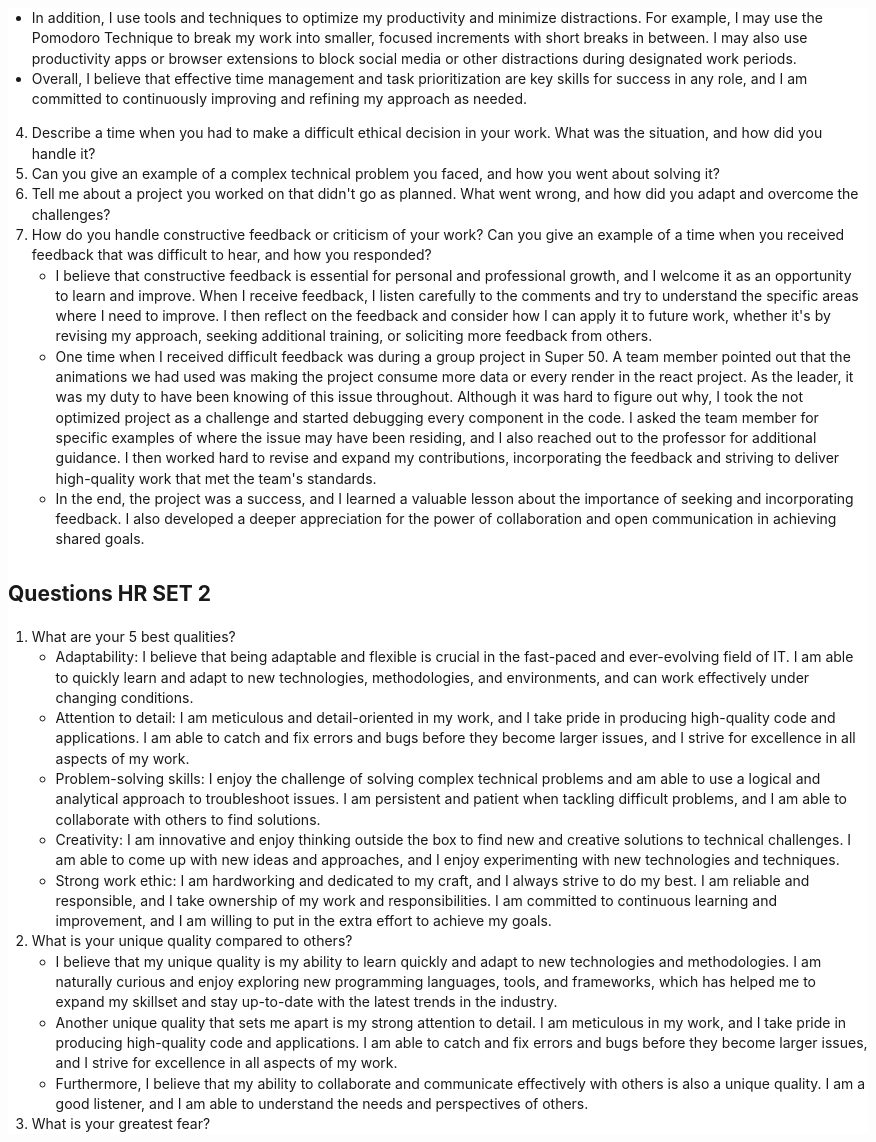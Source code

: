    - In addition, I use tools and techniques to optimize my productivity and minimize distractions. For example, I may use the Pomodoro Technique to break my work into smaller, focused increments with short breaks in between. I may also use productivity apps or browser extensions to block social media or other distractions during designated work periods.
   - Overall, I believe that effective time management and task prioritization are key skills for success in any role, and I am committed to continuously improving and refining my approach as needed.
4. Describe a time when you had to make a difficult ethical decision in your work. What was the situation, and how did you handle it?
5. Can you give an example of a complex technical problem you faced, and how you went about solving it?
6. Tell me about a project you worked on that didn't go as planned. What went wrong, and how did you adapt and overcome the challenges?
7. How do you handle constructive feedback or criticism of your work? Can you give an example of a time when you received feedback that was difficult to hear, and how you responded?
   - I believe that constructive feedback is essential for personal and professional growth, and I welcome it as an opportunity to learn and improve. When I receive feedback, I listen carefully to the comments and try to understand the specific areas where I need to improve. I then reflect on the feedback and consider how I can apply it to future work, whether it's by revising my approach, seeking additional training, or soliciting more feedback from others.
   - One time when I received difficult feedback was during a group project in Super 50. A team member pointed out that the animations we had used was making the project consume more data or every render in the react project. As the leader, it was my duty to have been knowing of this issue throughout. Although it was hard to figure out why, I took the not optimized project as a challenge and started debugging every component in the code. I asked the team member for specific examples of where the issue may have been residing, and I also reached out to the professor for additional guidance. I then worked hard to revise and expand my contributions, incorporating the feedback and striving to deliver high-quality work that met the team's standards.
   - In the end, the project was a success, and I learned a valuable lesson about the importance of seeking and incorporating feedback. I also developed a deeper appreciation for the power of collaboration and open communication in achieving shared goals.

## Questions HR SET 2

1. What are your 5 best qualities?
   - Adaptability: I believe that being adaptable and flexible is crucial in the fast-paced and ever-evolving field of IT. I am able to quickly learn and adapt to new technologies, methodologies, and environments, and can work effectively under changing conditions.
   - Attention to detail: I am meticulous and detail-oriented in my work, and I take pride in producing high-quality code and applications. I am able to catch and fix errors and bugs before they become larger issues, and I strive for excellence in all aspects of my work.
   - Problem-solving skills: I enjoy the challenge of solving complex technical problems and am able to use a logical and analytical approach to troubleshoot issues. I am persistent and patient when tackling difficult problems, and I am able to collaborate with others to find solutions.
   - Creativity: I am innovative and enjoy thinking outside the box to find new and creative solutions to technical challenges. I am able to come up with new ideas and approaches, and I enjoy experimenting with new technologies and techniques.
   - Strong work ethic: I am hardworking and dedicated to my craft, and I always strive to do my best. I am reliable and responsible, and I take ownership of my work and responsibilities. I am committed to continuous learning and improvement, and I am willing to put in the extra effort to achieve my goals.
2. What is your unique quality compared to others?
   - I believe that my unique quality is my ability to learn quickly and adapt to new technologies and methodologies. I am naturally curious and enjoy exploring new programming languages, tools, and frameworks, which has helped me to expand my skillset and stay up-to-date with the latest trends in the industry.
   - Another unique quality that sets me apart is my strong attention to detail. I am meticulous in my work, and I take pride in producing high-quality code and applications. I am able to catch and fix errors and bugs before they become larger issues, and I strive for excellence in all aspects of my work.
   - Furthermore, I believe that my ability to collaborate and communicate effectively with others is also a unique quality. I am a good listener, and I am able to understand the needs and perspectives of others.
3. What is your greatest fear?